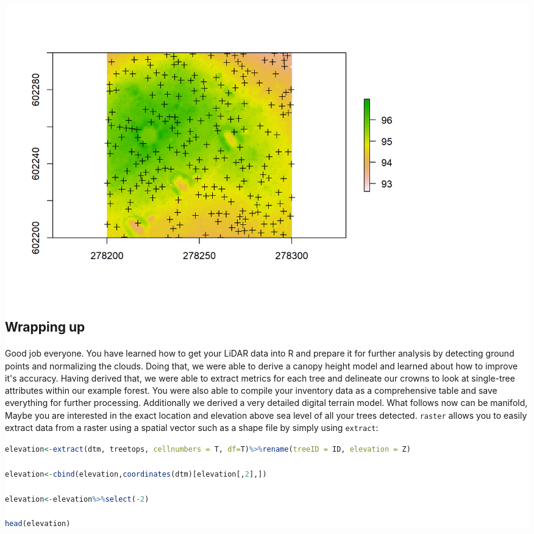 <img src="07-Lidar_in_R_files/figure-html/unnamed-chunk-54-1.png" width="672" />

## Wrapping up

Good job everyone. You have learned how to get your LiDAR data into R and prepare it for further analysis by detecting ground points and normalizing the clouds. Doing that, we were able to derive a canopy height model and learned about how to improve it's accuracy. Having derived that, we were able to extract metrics for each tree and delineate our crowns to look at single-tree attributes within our example forest. You were also able to compile your inventory data as a comprehensive table and save everything for further processing. Additionally we derived a very detailed digital terrain model. What follows now can be manifold, Maybe you are interested in the exact location and elevation above sea level of all your trees detected. `raster` allows you to easily extract data from a raster using a spatial vector such as a shape file by simply using `extract`:


```r
elevation<-extract(dtm, treetops, cellnumbers = T, df=T)%>%rename(treeID = ID, elevation = Z)

elevation<-cbind(elevation,coordinates(dtm)[elevation[,2],])

elevation<-elevation%>%select(-2)

head(elevation)
```
